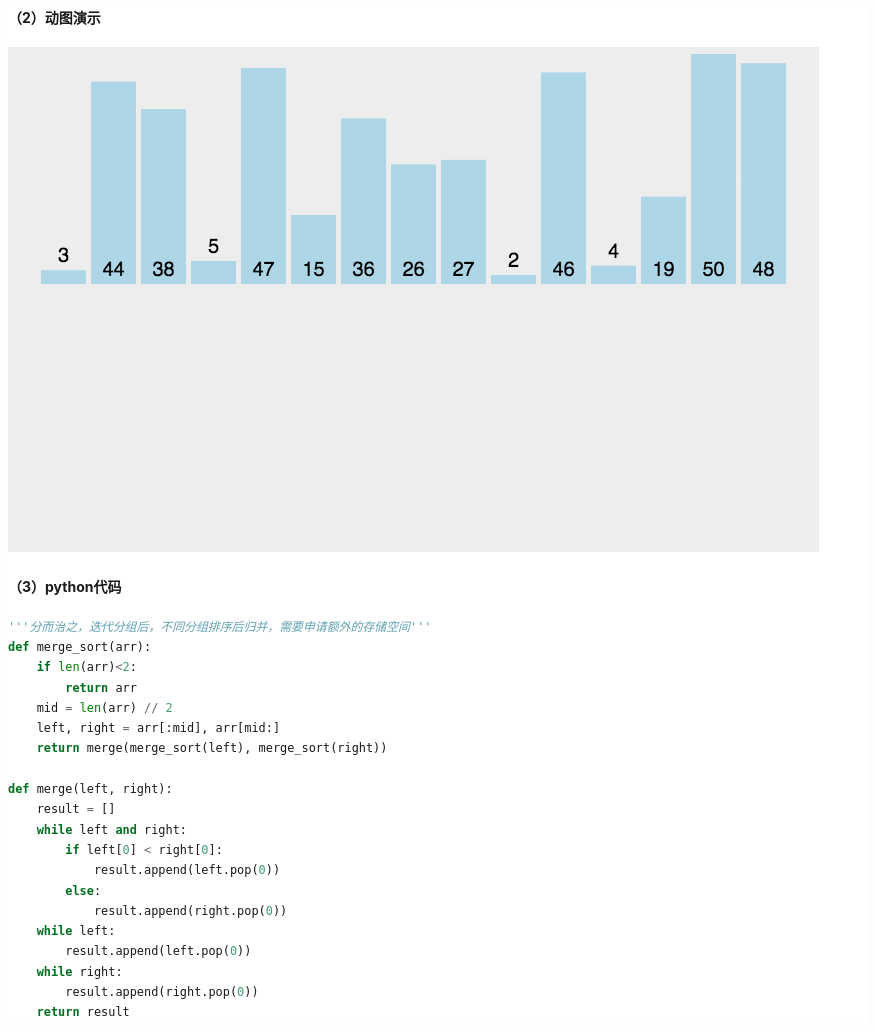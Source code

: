 #### （2）动图演示

![mergeSort](index.zh-cn.assets/mergeSort.gif)

#### （3）python代码

```python
'''分而治之，迭代分组后，不同分组排序后归并，需要申请额外的存储空间'''
def merge_sort(arr):
    if len(arr)<2:
        return arr
    mid = len(arr) // 2 
    left, right = arr[:mid], arr[mid:]
    return merge(merge_sort(left), merge_sort(right))

def merge(left, right):
    result = []
    while left and right:
        if left[0] < right[0]:
            result.append(left.pop(0))
        else:
            result.append(right.pop(0))
    while left:
        result.append(left.pop(0))
    while right:
        result.append(right.pop(0))
    return result
```
